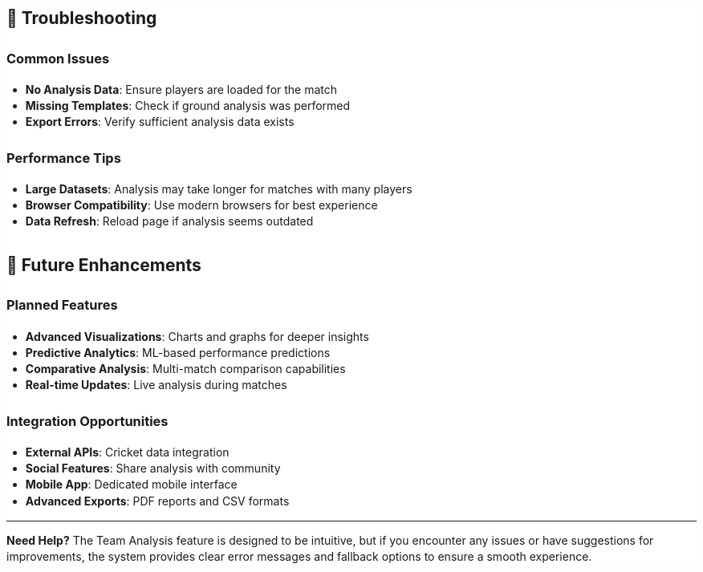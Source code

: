 ## 🚨 Troubleshooting

### Common Issues
- **No Analysis Data**: Ensure players are loaded for the match
- **Missing Templates**: Check if ground analysis was performed
- **Export Errors**: Verify sufficient analysis data exists

### Performance Tips
- **Large Datasets**: Analysis may take longer for matches with many players
- **Browser Compatibility**: Use modern browsers for best experience
- **Data Refresh**: Reload page if analysis seems outdated

## 🔮 Future Enhancements

### Planned Features
- **Advanced Visualizations**: Charts and graphs for deeper insights
- **Predictive Analytics**: ML-based performance predictions
- **Comparative Analysis**: Multi-match comparison capabilities
- **Real-time Updates**: Live analysis during matches

### Integration Opportunities
- **External APIs**: Cricket data integration
- **Social Features**: Share analysis with community
- **Mobile App**: Dedicated mobile interface
- **Advanced Exports**: PDF reports and CSV formats

---

**Need Help?** The Team Analysis feature is designed to be intuitive, but if you encounter any issues or have suggestions for improvements, the system provides clear error messages and fallback options to ensure a smooth experience.